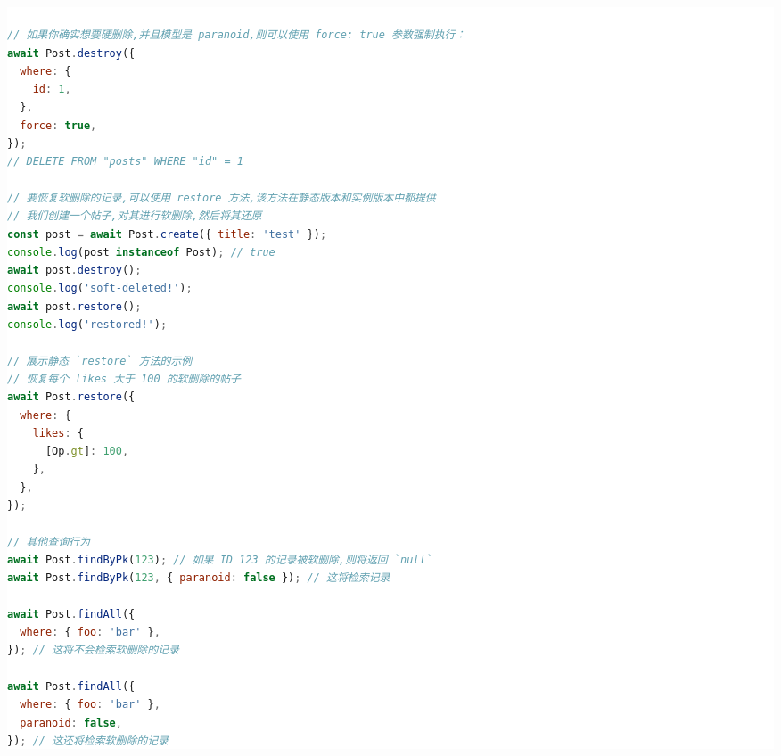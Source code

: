 ```js

// 如果你确实想要硬删除,并且模型是 paranoid,则可以使用 force: true 参数强制执行：
await Post.destroy({
  where: {
    id: 1,
  },
  force: true,
});
// DELETE FROM "posts" WHERE "id" = 1

// 要恢复软删除的记录,可以使用 restore 方法,该方法在静态版本和实例版本中都提供
// 我们创建一个帖子,对其进行软删除,然后将其还原
const post = await Post.create({ title: 'test' });
console.log(post instanceof Post); // true
await post.destroy();
console.log('soft-deleted!');
await post.restore();
console.log('restored!');

// 展示静态 `restore` 方法的示例
// 恢复每个 likes 大于 100 的软删除的帖子
await Post.restore({
  where: {
    likes: {
      [Op.gt]: 100,
    },
  },
});

// 其他查询行为
await Post.findByPk(123); // 如果 ID 123 的记录被软删除,则将返回 `null`
await Post.findByPk(123, { paranoid: false }); // 这将检索记录

await Post.findAll({
  where: { foo: 'bar' },
}); // 这将不会检索软删除的记录

await Post.findAll({
  where: { foo: 'bar' },
  paranoid: false,
}); // 这还将检索软删除的记录
```
